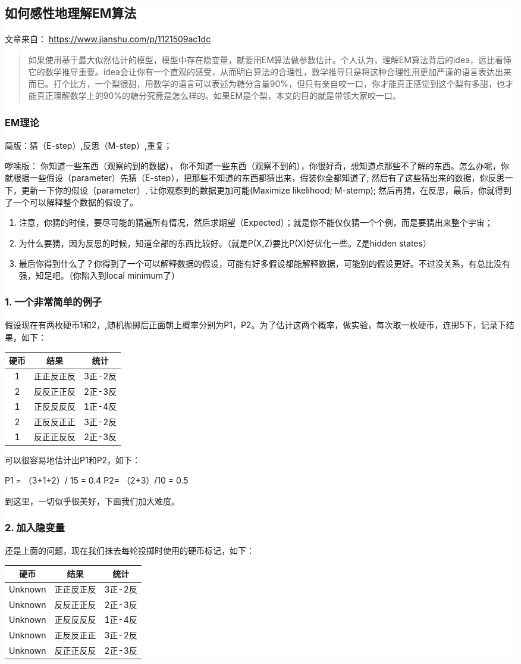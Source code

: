 ## 如何感性地理解EM算法

文章来自： https://www.jianshu.com/p/1121509ac1dc 

> 如果使用基于最大似然估计的模型，模型中存在隐变量，就要用EM算法做参数估计。个人认为，理解EM算法背后的idea，远比看懂它的数学推导重要。idea会让你有一个直观的感受，从而明白算法的合理性，数学推导只是将这种合理性用更加严谨的语言表达出来而已。打个比方，一个梨很甜，用数学的语言可以表述为糖分含量90%，但只有亲自咬一口，你才能真正感觉到这个梨有多甜，也才能真正理解数学上的90%的糖分究竟是怎么样的。如果EM是个梨，本文的目的就是带领大家咬一口。

### EM理论

简版：猜（E-step）,反思（M-step）,重复；

啰嗦版：
你知道一些东西（观察的到的数据）， 你不知道一些东西（观察不到的），你很好奇，想知道点那些不了解的东西。怎么办呢，你就根据一些假设（parameter）先猜（E-step），把那些不知道的东西都猜出来，假装你全都知道了; 然后有了这些猜出来的数据，你反思一下，更新一下你的假设（parameter）, 让你观察到的数据更加可能(Maximize likelihood; M-stemp); 然后再猜，在反思，最后，你就得到了一个可以解释整个数据的假设了。

1. 注意，你猜的时候，要尽可能的猜遍所有情况，然后求期望（Expected）；就是你不能仅仅猜一个个例，而是要猜出来整个宇宙；
2. 为什么要猜，因为反思的时候，知道全部的东西比较好。（就是P(X,Z)要比P(X)好优化一些。Z是hidden states）

3. 最后你得到什么了？你得到了一个可以解释数据的假设，可能有好多假设都能解释数据，可能别的假设更好。不过没关系，有总比没有强，知足吧。（你陷入到local minimum了）

### 1. 一个非常简单的例子

假设现在有两枚硬币1和2，,随机抛掷后正面朝上概率分别为P1，P2。为了估计这两个概率，做实验，每次取一枚硬币，连掷5下，记录下结果，如下：

| 硬币 |    结果    |  统计   |
| :--: | :--------: | :-----: |
|  1   | 正正反正反 | 3正-2反 |
|  2   | 反反正正反 | 2正-3反 |
|  1   | 正反反反反 | 1正-4反 |
|  2   | 正反反正正 | 3正-2反 |
|  1   | 反正正反反 | 2正-3反 |

可以很容易地估计出P1和P2，如下：

P1 = （3+1+2）/ 15 = 0.4
 P2=  （2+3）/10 = 0.5

到这里，一切似乎很美好，下面我们加大难度。

### 2. 加入隐变量

还是上面的问题，现在我们抹去每轮投掷时使用的硬币标记，如下：

|  硬币   |    结果    |  统计   |
| :-----: | :--------: | :-----: |
| Unknown | 正正反正反 | 3正-2反 |
| Unknown | 反反正正反 | 2正-3反 |
| Unknown | 正反反反反 | 1正-4反 |
| Unknown | 正反反正正 | 3正-2反 |
| Unknown | 反正正反反 | 2正-3反 |
